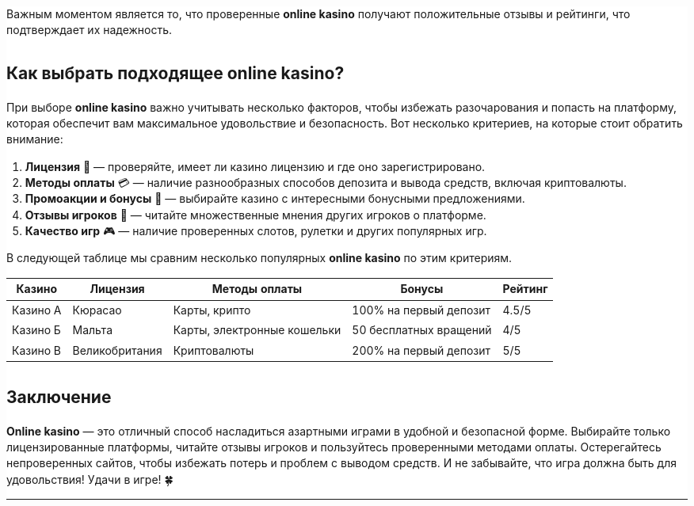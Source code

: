 Важным моментом является то, что проверенные **online kasino** получают положительные отзывы и рейтинги, что подтверждает их надежность.

## Как выбрать подходящее **online kasino**?

При выборе **online kasino** важно учитывать несколько факторов, чтобы избежать разочарования и попасть на платформу, которая обеспечит вам максимальное удовольствие и безопасность. Вот несколько критериев, на которые стоит обратить внимание:

1. **Лицензия** 🎫 — проверяйте, имеет ли казино лицензию и где оно зарегистрировано.
2. **Методы оплаты** 💳 — наличие разнообразных способов депозита и вывода средств, включая криптовалюты.
3. **Промоакции и бонусы** 🎉 — выбирайте казино с интересными бонусными предложениями.
4. **Отзывы игроков** 💬 — читайте множественные мнения других игроков о платформе.
5. **Качество игр** 🎮 — наличие проверенных слотов, рулетки и других популярных игр.

В следующей таблице мы сравним несколько популярных **online kasino** по этим критериям.

| Казино             | Лицензия        | Методы оплаты    | Бонусы         | Рейтинг        |
|--------------------|-----------------|------------------|----------------|----------------|
| Казино А           | Кюрасао         | Карты, крипто    | 100% на первый депозит | 4.5/5          |
| Казино Б           | Мальта          | Карты, электронные кошельки | 50 бесплатных вращений | 4/5            |
| Казино В           | Великобритания  | Криптовалюты     | 200% на первый депозит | 5/5            |

## Заключение

**Online kasino** — это отличный способ насладиться азартными играми в удобной и безопасной форме. Выбирайте только лицензированные платформы, читайте отзывы игроков и пользуйтесь проверенными методами оплаты. Остерегайтесь непроверенных сайтов, чтобы избежать потерь и проблем с выводом средств. И не забывайте, что игра должна быть для удовольствия! Удачи в игре! 🍀

---

